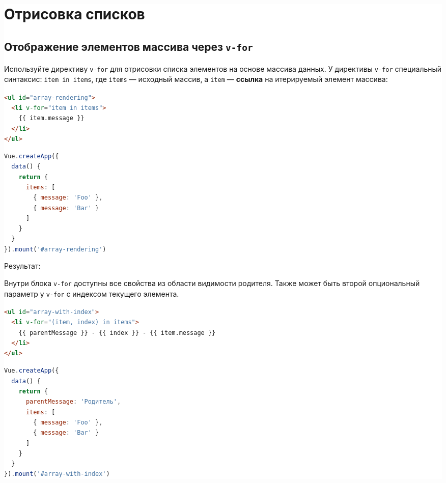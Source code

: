 # Отрисовка списков

## Отображение элементов массива через `v-for`

Используйте директиву `v-for` для отрисовки списка элементов на основе массива данных. У директивы `v-for` специальный синтаксис: `item in items`, где `items` — исходный массив, а `item` — **ссылка** на итерируемый элемент массива:

```html
<ul id="array-rendering">
  <li v-for="item in items">
    {{ item.message }}
  </li>
</ul>
```

```js
Vue.createApp({
  data() {
    return {
      items: [
        { message: 'Foo' },
        { message: 'Bar' }
      ]
    }
  }
}).mount('#array-rendering')
```

Результат:

<common-codepen-snippet title="v-for с массивом" slug="VwLGbwa" tab="js,result" :preview="false" />

Внутри блока `v-for` доступны все свойства из области видимости родителя. Также может быть второй опциональный параметр у `v-for` с индексом текущего элемента.

```html
<ul id="array-with-index">
  <li v-for="(item, index) in items">
    {{ parentMessage }} - {{ index }} - {{ item.message }}
  </li>
</ul>
```

```js
Vue.createApp({
  data() {
    return {
      parentMessage: 'Родитель',
      items: [
        { message: 'Foo' },
        { message: 'Bar' }
      ]
    }
  }
}).mount('#array-with-index')
```
